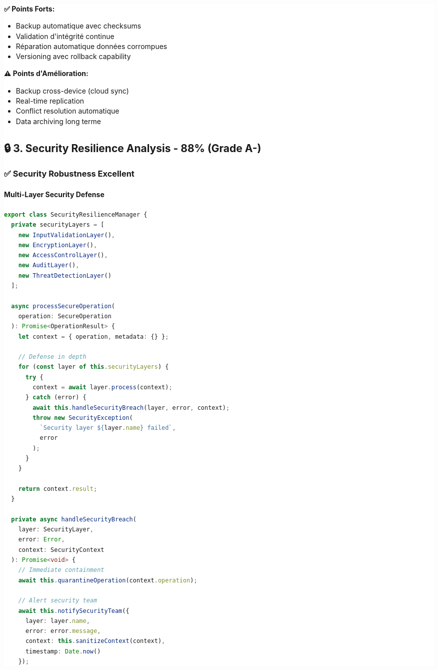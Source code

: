 **✅ Points Forts:**
- Backup automatique avec checksums
- Validation d'intégrité continue
- Réparation automatique données corrompues
- Versioning avec rollback capability

**⚠️ Points d'Amélioration:**
- Backup cross-device (cloud sync)
- Real-time replication
- Conflict resolution automatique
- Data archiving long terme

## 🔒 3. Security Resilience Analysis - 88% (Grade A-)

### ✅ Security Robustness Excellent

#### Multi-Layer Security Defense
```typescript
export class SecurityResilienceManager {
  private securityLayers = [
    new InputValidationLayer(),
    new EncryptionLayer(),
    new AccessControlLayer(),
    new AuditLayer(),
    new ThreatDetectionLayer()
  ];
  
  async processSecureOperation(
    operation: SecureOperation
  ): Promise<OperationResult> {
    let context = { operation, metadata: {} };
    
    // Defense in depth
    for (const layer of this.securityLayers) {
      try {
        context = await layer.process(context);
      } catch (error) {
        await this.handleSecurityBreach(layer, error, context);
        throw new SecurityException(
          `Security layer ${layer.name} failed`, 
          error
        );
      }
    }
    
    return context.result;
  }
  
  private async handleSecurityBreach(
    layer: SecurityLayer,
    error: Error,
    context: SecurityContext
  ): Promise<void> {
    // Immediate containment
    await this.quarantineOperation(context.operation);
    
    // Alert security team
    await this.notifySecurityTeam({
      layer: layer.name,
      error: error.message,
      context: this.sanitizeContext(context),
      timestamp: Date.now()
    });
```